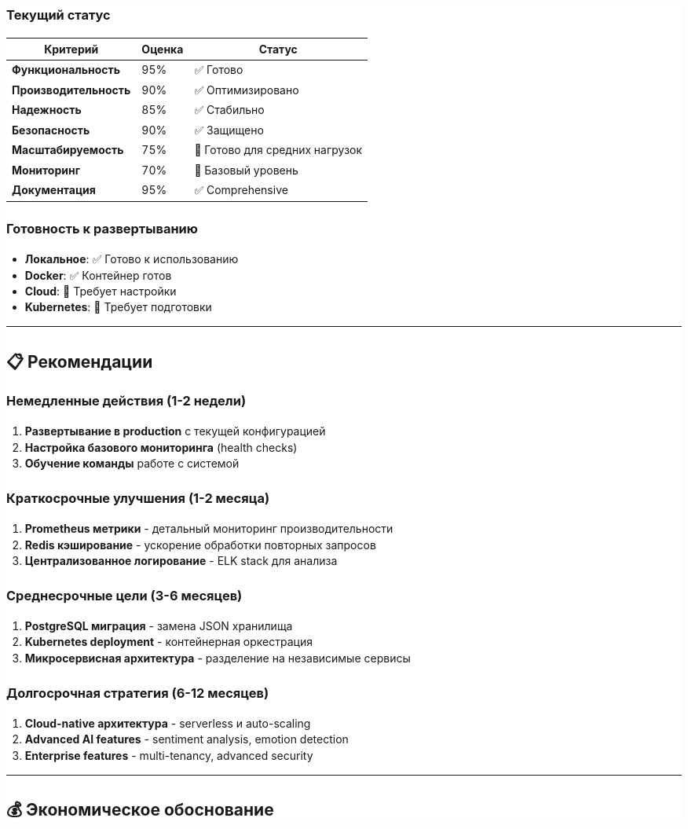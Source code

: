 ### Текущий статус
| Критерий | Оценка | Статус |
|----------|--------|--------|
| **Функциональность** | 95% | ✅ Готово |
| **Производительность** | 90% | ✅ Оптимизировано |
| **Надежность** | 85% | ✅ Стабильно |
| **Безопасность** | 90% | ✅ Защищено |
| **Масштабируемость** | 75% | 🔶 Готово для средних нагрузок |
| **Мониторинг** | 70% | 🔶 Базовый уровень |
| **Документация** | 95% | ✅ Comprehensive |

### Готовность к развертыванию
- **Локальное**: ✅ Готово к использованию
- **Docker**: ✅ Контейнер готов
- **Cloud**: 🔶 Требует настройки
- **Kubernetes**: 🔶 Требует подготовки

---

## 📋 Рекомендации

### Немедленные действия (1-2 недели)
1. **Развертывание в production** с текущей конфигурацией
2. **Настройка базового мониторинга** (health checks)
3. **Обучение команды** работе с системой

### Краткосрочные улучшения (1-2 месяца)
1. **Prometheus метрики** - детальный мониторинг производительности
2. **Redis кэширование** - ускорение обработки повторных запросов
3. **Централизованное логирование** - ELK stack для анализа

### Среднесрочные цели (3-6 месяцев)
1. **PostgreSQL миграция** - замена JSON хранилища
2. **Kubernetes deployment** - контейнерная оркестрация
3. **Микросервисная архитектура** - разделение на независимые сервисы

### Долгосрочная стратегия (6-12 месяцев)
1. **Cloud-native архитектура** - serverless и auto-scaling
2. **Advanced AI features** - sentiment analysis, emotion detection
3. **Enterprise features** - multi-tenancy, advanced security

---

## 💰 Экономическое обоснование
